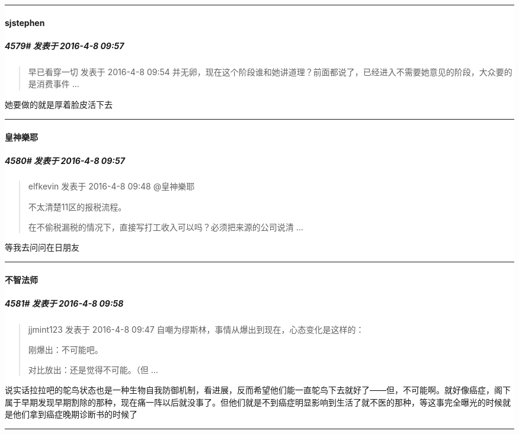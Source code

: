 





-----

####  sjstephen  
##### 4579#       发表于 2016-4-8 09:57



<blockquote>早已看穿一切 发表于 2016-4-8 09:54
并无卵，现在这个阶段谁和她讲道理？前面都说了，已经进入不需要她意见的阶段，大众要的是消费事件 ...</blockquote>
她要做的就是厚着脸皮活下去







-----

####  皇神樂耶  
##### 4580#       发表于 2016-4-8 09:57



<blockquote>elfkevin 发表于 2016-4-8 09:48
@皇神樂耶

不太清楚11区的报税流程。

在不偷税漏税的情况下，直接写打工收入可以吗？必须把来源的公司说清 ...</blockquote>
等我去问问在日朋友







-----

####  不智法师  
##### 4581#       发表于 2016-4-8 09:58



<blockquote>jjmint123 发表于 2016-4-8 09:47
自嘲为缪斯林，事情从爆出到现在，心态变化是这样的：

刚爆出：不可能吧。

对比放出：还是觉得不可能。（但 ...</blockquote>
说实话拉拉吧的鸵鸟状态也是一种生物自我防御机制，看进展，反而希望他们能一直鸵鸟下去就好了——但，不可能啊。就好像癌症，阁下属于早期发现早期割除的那种，现在痛一阵以后就没事了。但他们就是不到癌症明显影响到生活了就不医的那种，等这事完全曝光的时候就是他们拿到癌症晚期诊断书的时候了







-----
